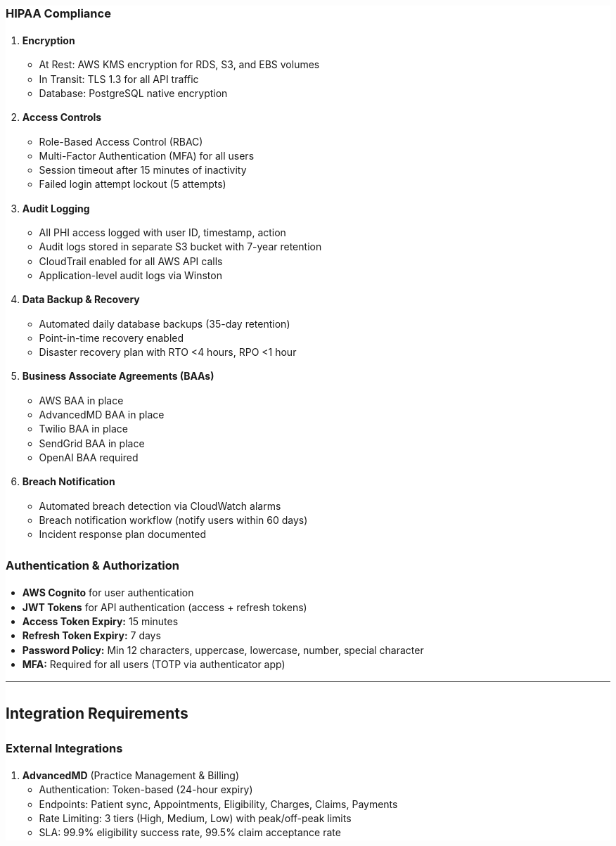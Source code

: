 ### HIPAA Compliance

1. **Encryption**
   - At Rest: AWS KMS encryption for RDS, S3, and EBS volumes
   - In Transit: TLS 1.3 for all API traffic
   - Database: PostgreSQL native encryption

2. **Access Controls**
   - Role-Based Access Control (RBAC)
   - Multi-Factor Authentication (MFA) for all users
   - Session timeout after 15 minutes of inactivity
   - Failed login attempt lockout (5 attempts)

3. **Audit Logging**
   - All PHI access logged with user ID, timestamp, action
   - Audit logs stored in separate S3 bucket with 7-year retention
   - CloudTrail enabled for all AWS API calls
   - Application-level audit logs via Winston

4. **Data Backup & Recovery**
   - Automated daily database backups (35-day retention)
   - Point-in-time recovery enabled
   - Disaster recovery plan with RTO <4 hours, RPO <1 hour

5. **Business Associate Agreements (BAAs)**
   - AWS BAA in place
   - AdvancedMD BAA in place
   - Twilio BAA in place
   - SendGrid BAA in place
   - OpenAI BAA required

6. **Breach Notification**
   - Automated breach detection via CloudWatch alarms
   - Breach notification workflow (notify users within 60 days)
   - Incident response plan documented

### Authentication & Authorization

- **AWS Cognito** for user authentication
- **JWT Tokens** for API authentication (access + refresh tokens)
- **Access Token Expiry:** 15 minutes
- **Refresh Token Expiry:** 7 days
- **Password Policy:** Min 12 characters, uppercase, lowercase, number, special character
- **MFA:** Required for all users (TOTP via authenticator app)

---

## Integration Requirements

### External Integrations

1. **AdvancedMD** (Practice Management & Billing)
   - Authentication: Token-based (24-hour expiry)
   - Endpoints: Patient sync, Appointments, Eligibility, Charges, Claims, Payments
   - Rate Limiting: 3 tiers (High, Medium, Low) with peak/off-peak limits
   - SLA: 99.9% eligibility success rate, 99.5% claim acceptance rate
